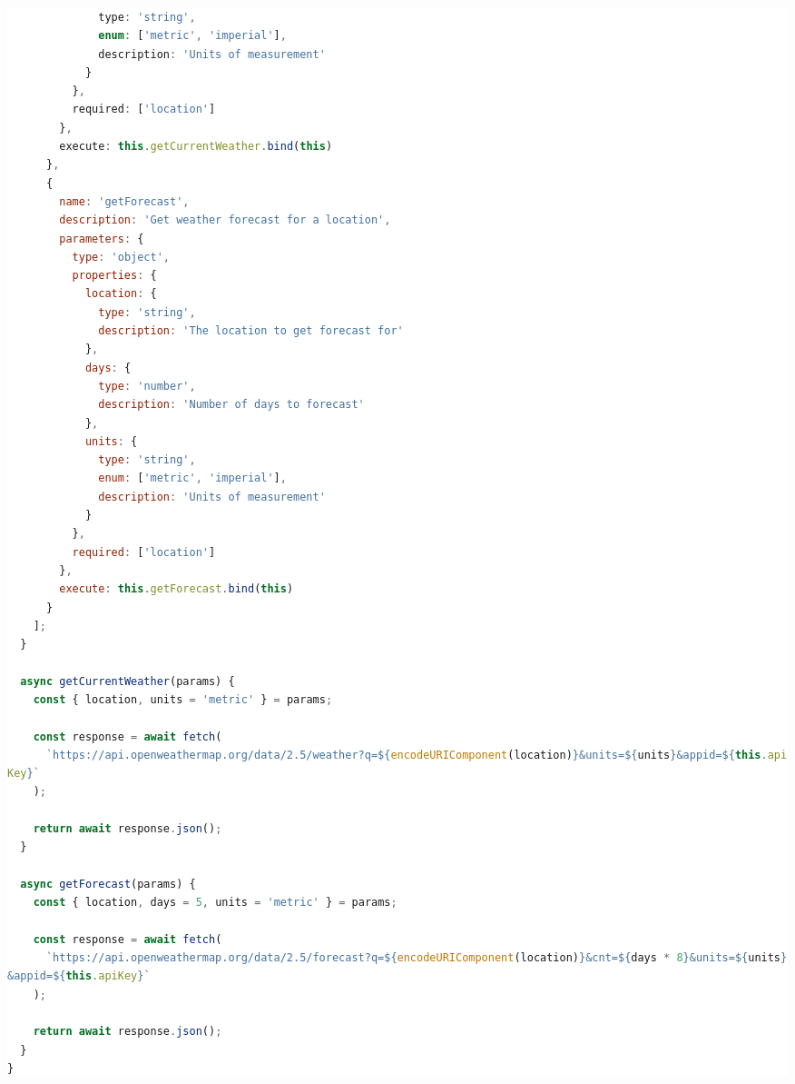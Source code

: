 ```javascript
              type: 'string',
              enum: ['metric', 'imperial'],
              description: 'Units of measurement'
            }
          },
          required: ['location']
        },
        execute: this.getCurrentWeather.bind(this)
      },
      {
        name: 'getForecast',
        description: 'Get weather forecast for a location',
        parameters: {
          type: 'object',
          properties: {
            location: {
              type: 'string',
              description: 'The location to get forecast for'
            },
            days: {
              type: 'number',
              description: 'Number of days to forecast'
            },
            units: {
              type: 'string',
              enum: ['metric', 'imperial'],
              description: 'Units of measurement'
            }
          },
          required: ['location']
        },
        execute: this.getForecast.bind(this)
      }
    ];
  }
  
  async getCurrentWeather(params) {
    const { location, units = 'metric' } = params;
    
    const response = await fetch(
      `https://api.openweathermap.org/data/2.5/weather?q=${encodeURIComponent(location)}&units=${units}&appid=${this.apiKey}`
    );
    
    return await response.json();
  }
  
  async getForecast(params) {
    const { location, days = 5, units = 'metric' } = params;
    
    const response = await fetch(
      `https://api.openweathermap.org/data/2.5/forecast?q=${encodeURIComponent(location)}&cnt=${days * 8}&units=${units}&appid=${this.apiKey}`
    );
    
    return await response.json();
  }
}
```
